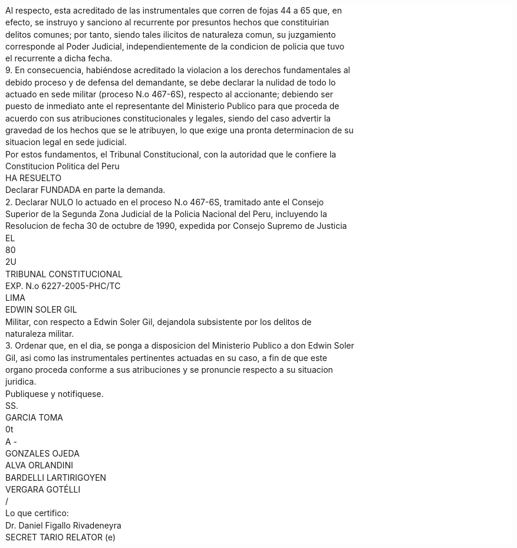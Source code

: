 Al respecto, esta acreditado de las instrumentales que corren de fojas 44 a 65 que, en  
efecto, se instruyo y sanciono al recurrente por presuntos hechos que constituirian  
delitos comunes; por tanto, siendo tales ilicitos de naturaleza comun, su juzgamiento  
corresponde al Poder Judicial, independientemente de la condicion de policia que tuvo  
el recurrente a dicha fecha.  
9. En consecuencia, habiéndose acreditado la violacion a los derechos fundamentales al  
debido proceso y de defensa del demandante, se debe declarar la nulidad de todo lo  
actuado en sede militar (proceso N.o 467-6S), respecto al accionante; debiendo ser  
puesto de inmediato ante el representante del Ministerio Publico para que proceda de  
acuerdo con sus atribuciones constitucionales y legales, siendo del caso advertir la  
gravedad de los hechos que se le atribuyen, lo que exige una pronta determinacion de su  
situacion legal en sede judicial.  
Por estos fundamentos, el Tribunal Constitucional, con la autoridad que le confiere la  
Constitucion Politica del Peru  
HA RESUELTO  
Declarar FUNDADA en parte la demanda.  
2. Declarar NULO lo actuado en el proceso N.o 467-6S, tramitado ante el Consejo  
Superior de la Segunda Zona Judicial de la Policia Nacional del Peru, incluyendo la  
Resolucion de fecha 30 de octubre de 1990, expedida por Consejo Supremo de Justicia  
EL  
80  
2U  
TRIBUNAL CONSTITUCIONAL  
EXP. N.o 6227-2005-PHC/TC  
LIMA  
EDWIN SOLER GIL  
Militar, con respecto a Edwin Soler Gil, dejandola subsistente por los delitos de  
naturaleza militar.  
3. Ordenar que, en el dia, se ponga a disposicion del Ministerio Publico a don Edwin Soler  
Gil, asi como las instrumentales pertinentes actuadas en su caso, a fin de que este  
organo proceda conforme a sus atribuciones y se pronuncie respecto a su situacion  
juridica.  
Publiquese y notifiquese.  
SS.  
GARCIA TOMA  
0t  
A -  
GONZALES OJEDA  
ALVA ORLANDINI  
BARDELLI LARTIRIGOYEN  
VERGARA GOTÉLLI  
/  
Lo que certifico:  
Dr. Daniel Figallo Rivadeneyra  
SECRET TARIO RELATOR (e)